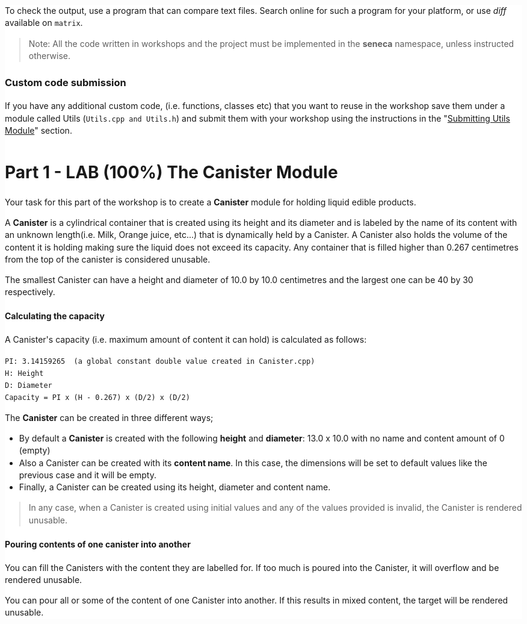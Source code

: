To check the output, use a program that can compare text files.  Search online for such a program for your platform, or use *diff* available on `matrix`.

> Note: All the code written in workshops and the project must be implemented in the **seneca** namespace, unless instructed otherwise.

### Custom code submission

If you have any additional custom code, (i.e. functions, classes etc) that you want to reuse in the workshop save them under a module called Utils (`Utils.cpp and Utils.h`) and submit them with your workshop using the instructions in the "[Submitting Utils Module](#submitting-utils-module)" section.


# Part 1 - LAB (100%) The Canister Module

Your task for this part of the workshop is to create a **Canister** module for holding liquid edible products. 

A **Canister** is a cylindrical container that is created using its height and its diameter and is labeled by the name of its content with an unknown length(i.e. Milk, Orange juice, etc...)  that is dynamically held by a Canister. A Canister also holds the volume of the content it is holding making sure the liquid does not exceed its capacity. Any container that is filled higher than 0.267 centimetres from the top of the canister is considered unusable. 

The smallest Canister can have a height and diameter of 10.0 by 10.0 centimetres and the largest one can be 40 by 30 respectively. 

#### Calculating the capacity
A Canister's capacity (i.e. maximum amount of content it can hold) is calculated as follows:  
```Text
PI: 3.14159265  (a global constant double value created in Canister.cpp)
H: Height
D: Diameter
Capacity = PI x (H - 0.267) x (D/2) x (D/2)
```


The **Canister** can be created in three different ways; 
- By default a **Canister** is created with the following **height** and **diameter**: 13.0 x 10.0 with no name and content amount of 0 (empty)
- Also a Canister can be created with its **content name**. In this case, the dimensions will be set to default values like the previous case and it will be empty.
- Finally, a Canister can be created using its height, diameter and content name. 

> In any case, when a Canister is created using initial values and any of the values provided is invalid, the Canister is rendered unusable.  

#### Pouring contents of one canister into another
You can fill the Canisters with the content they are labelled for. If too much is poured into the Canister, it will overflow and be rendered unusable.


You can pour all or some of the content of one Canister into another. If this results in mixed content, the target will be rendered unusable.
